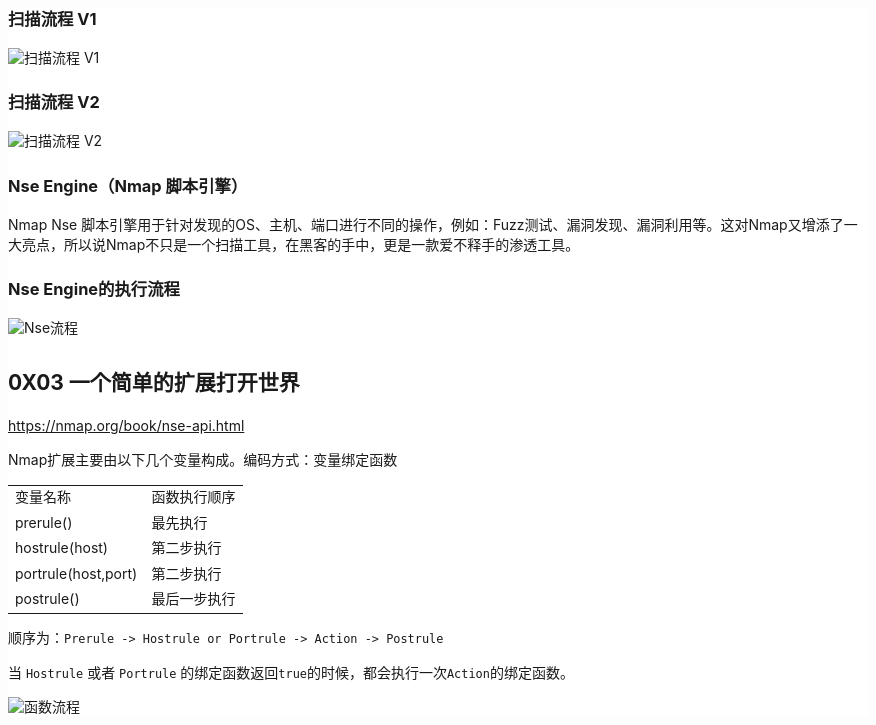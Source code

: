 ### 扫描流程 V1

![扫描流程 V1](https://rvn0xsy.oss-cn-shanghai.aliyuncs.com/2017-08-07/0x03.png)

### 扫描流程 V2

![扫描流程 V2](https://rvn0xsy.oss-cn-shanghai.aliyuncs.com/2017-08-07/0x05.png)

### Nse Engine（Nmap 脚本引擎）

Nmap Nse 脚本引擎用于针对发现的OS、主机、端口进行不同的操作，例如：Fuzz测试、漏洞发现、漏洞利用等。这对Nmap又增添了一大亮点，所以说Nmap不只是一个扫描工具，在黑客的手中，更是一款爱不释手的渗透工具。

### Nse Engine的执行流程

![Nse流程](https://rvn0xsy.oss-cn-shanghai.aliyuncs.com/2017-08-07/0x04.png)


## 0X03 一个简单的扩展打开世界

https://nmap.org/book/nse-api.html

Nmap扩展主要由以下几个变量构成。编码方式：变量绑定函数

<table>
	<tr>
		<td>变量名称</td>
		<td>函数执行顺序</td>
	</tr>
	<tr>
		<td>prerule()</td>
		<td>最先执行</td>
	</tr>
	<tr>
		<td>hostrule(host)</td>
		<td>第二步执行</td>
	</tr>
	<tr>
		<td>portrule(host,port)</td>
		<td>第二步执行</td>
	</tr>
	<tr>
		<td>postrule()</td>
		<td>最后一步执行</td>
	</tr>
</table>


顺序为：`Prerule -> Hostrule or Portrule -> Action -> Postrule`

当 `Hostrule` 或者 `Portrule` 的绑定函数返回`true`的时候，都会执行一次`Action`的绑定函数。

![函数流程](https://rvn0xsy.oss-cn-shanghai.aliyuncs.com/2017-08-07/0x06.png)
